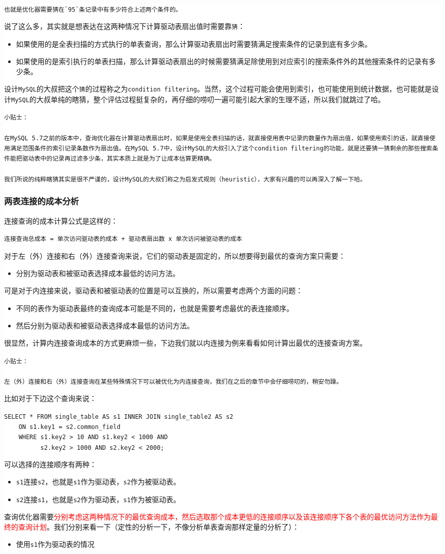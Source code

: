     也就是优化器需要猜在`95`条记录中有多少符合上述两个条件的。
    
说了这么多，其实就是想表达在这两种情况下计算驱动表扇出值时需要靠`猜`：

- 如果使用的是全表扫描的方式执行的单表查询，那么计算驱动表扇出时需要猜满足搜索条件的记录到底有多少条。

- 如果使用的是索引执行的单表扫描，那么计算驱动表扇出的时候需要猜满足除使用到对应索引的搜索条件外的其他搜索条件的记录有多少条。

设计`MySQL`的大叔把这个`猜`的过程称之为`condition filtering`。当然，这个过程可能会使用到索引，也可能使用到统计数据，也可能就是设计`MySQL`的大叔单纯的瞎猜，整个评估过程挺复杂的，再仔细的唠叨一遍可能引起大家的生理不适，所以我们就跳过了哈。
```!
小贴士：

在MySQL 5.7之前的版本中，查询优化器在计算驱动表扇出时，如果是使用全表扫描的话，就直接使用表中记录的数量作为扇出值，如果使用索引的话，就直接使用满足范围条件的索引记录条数作为扇出值。在MySQL 5.7中，设计MySQL的大叔引入了这个condition filtering的功能，就是还要猜一猜剩余的那些搜索条件能把驱动表中的记录再过滤多少条，其实本质上就是为了让成本估算更精确。

我们所说的纯粹瞎猜其实是很不严谨的，设计MySQL的大叔们称之为启发式规则（heuristic），大家有兴趣的可以再深入了解一下哈。
```

### 两表连接的成本分析
连接查询的成本计算公式是这样的：
```
连接查询总成本 = 单次访问驱动表的成本 + 驱动表扇出数 x 单次访问被驱动表的成本
```

对于左（外）连接和右（外）连接查询来说，它们的驱动表是固定的，所以想要得到最优的查询方案只需要：

- 分别为驱动表和被驱动表选择成本最低的访问方法。

可是对于内连接来说，驱动表和被驱动表的位置是可以互换的，所以需要考虑两个方面的问题：

- 不同的表作为驱动表最终的查询成本可能是不同的，也就是需要考虑最优的表连接顺序。

- 然后分别为驱动表和被驱动表选择成本最低的访问方法。

很显然，计算内连接查询成本的方式更麻烦一些，下边我们就以内连接为例来看看如何计算出最优的连接查询方案。
```!
小贴士：

左（外）连接和右（外）连接查询在某些特殊情况下可以被优化为内连接查询，我们在之后的章节中会仔细唠叨的，稍安勿躁。
```
比如对于下边这个查询来说：
```
SELECT * FROM single_table AS s1 INNER JOIN single_table2 AS s2 
    ON s1.key1 = s2.common_field 
    WHERE s1.key2 > 10 AND s1.key2 < 1000 AND 
          s2.key2 > 1000 AND s2.key2 < 2000;
```
可以选择的连接顺序有两种：

- `s1`连接`s2`，也就是`s1`作为驱动表，`s2`作为被驱动表。

- `s2`连接`s1`，也就是`s2`作为驱动表，`s1`作为被驱动表。

查询优化器需要<span style="color:red">分别考虑这两种情况下的最优查询成本，然后选取那个成本更低的连接顺序以及该连接顺序下各个表的最优访问方法作为最终的查询计划</span>。我们分别来看一下（定性的分析一下，不像分析单表查询那样定量的分析了）：

- 使用`s1`作为驱动表的情况
    